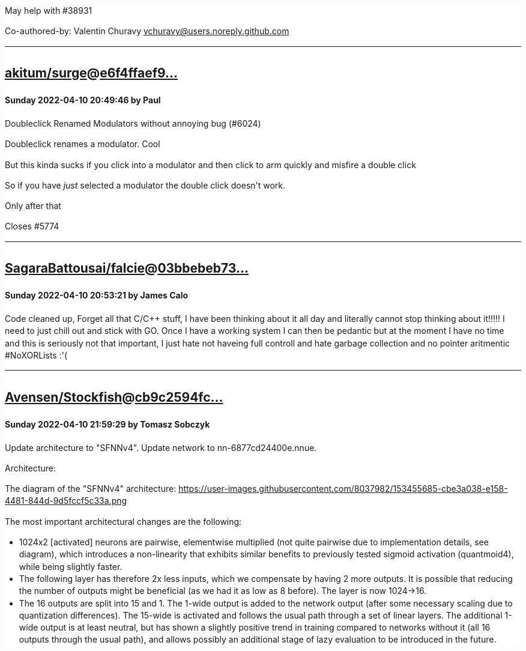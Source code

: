 May help with #38931

Co-authored-by: Valentin Churavy <vchuravy@users.noreply.github.com>

---
## [akitum/surge](https://github.com/akitum/surge)@[e6f4ffaef9...](https://github.com/akitum/surge/commit/e6f4ffaef9d6f3222749fcf0d86a37063130a36e)
#### Sunday 2022-04-10 20:49:46 by Paul

Doubleclick Renamed Modulators without annoying bug (#6024)

Doubleclick renames a modulator. Cool

But this kinda sucks if you click into a modulator and then click to arm
quickly and misfire a double click

So if you have *just* selected a modulator the double click doesn't work.

Only after that

Closes #5774

---
## [SagaraBattousai/falcie](https://github.com/SagaraBattousai/falcie)@[03bbebeb73...](https://github.com/SagaraBattousai/falcie/commit/03bbebeb73542dfed3e47aa9124b14bb378ddda6)
#### Sunday 2022-04-10 20:53:21 by James Calo

Code cleaned up, Forget all that C/C++ stuff, I have been thinking about it all day and literally cannot stop thinking about it!!!!! I need to just chill out and stick with GO. Once I have a working system I can then be pedantic but at the moment I have no time and this is seriously not that important, I just hate not haveing full controll and hate garbage collection and no pointer aritmentic #NoXORLists :'(

---
## [Avensen/Stockfish](https://github.com/Avensen/Stockfish)@[cb9c2594fc...](https://github.com/Avensen/Stockfish/commit/cb9c2594fcedc881ae8f8bfbfdf130cf89840e4c)
#### Sunday 2022-04-10 21:59:29 by Tomasz Sobczyk

Update architecture to "SFNNv4". Update network to nn-6877cd24400e.nnue.

Architecture:

The diagram of the "SFNNv4" architecture:
https://user-images.githubusercontent.com/8037982/153455685-cbe3a038-e158-4481-844d-9d5fccf5c33a.png

The most important architectural changes are the following:

* 1024x2 [activated] neurons are pairwise, elementwise multiplied (not quite pairwise due to implementation details, see diagram), which introduces a non-linearity that exhibits similar benefits to previously tested sigmoid activation (quantmoid4), while being slightly faster.
* The following layer has therefore 2x less inputs, which we compensate by having 2 more outputs. It is possible that reducing the number of outputs might be beneficial (as we had it as low as 8 before). The layer is now 1024->16.
* The 16 outputs are split into 15 and 1. The 1-wide output is added to the network output (after some necessary scaling due to quantization differences). The 15-wide is activated and follows the usual path through a set of linear layers. The additional 1-wide output is at least neutral, but has shown a slightly positive trend in training compared to networks without it (all 16 outputs through the usual path), and allows possibly an additional stage of lazy evaluation to be introduced in the future.
